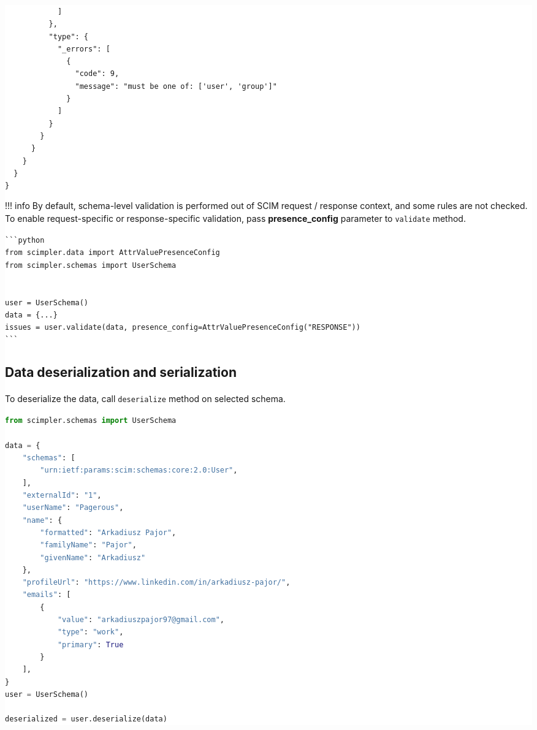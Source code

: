 ```
            ]
          },
          "type": {
            "_errors": [
              {
                "code": 9,
                "message": "must be one of: ['user', 'group']"
              }
            ]
          }
        }
      }
    }
  }
}
```

!!! info
    By default, schema-level validation is performed out of SCIM request / response context, and some
    rules are not checked. To enable request-specific or response-specific validation, pass
    **presence_config** parameter to `validate` method.

    ```python
    from scimpler.data import AttrValuePresenceConfig
    from scimpler.schemas import UserSchema
    

    user = UserSchema()
    data = {...}
    issues = user.validate(data, presence_config=AttrValuePresenceConfig("RESPONSE"))
    ```

## Data deserialization and serialization

To deserialize the data, call `deserialize` method on selected schema.

```python
from scimpler.schemas import UserSchema

data = {
    "schemas": [
        "urn:ietf:params:scim:schemas:core:2.0:User",
    ],
    "externalId": "1",
    "userName": "Pagerous",
    "name": {
        "formatted": "Arkadiusz Pajor",
        "familyName": "Pajor",
        "givenName": "Arkadiusz"
    },
    "profileUrl": "https://www.linkedin.com/in/arkadiusz-pajor/",
    "emails": [
        {
            "value": "arkadiuszpajor97@gmail.com",
            "type": "work",
            "primary": True
        }
    ],
}
user = UserSchema()

deserialized = user.deserialize(data)
```
